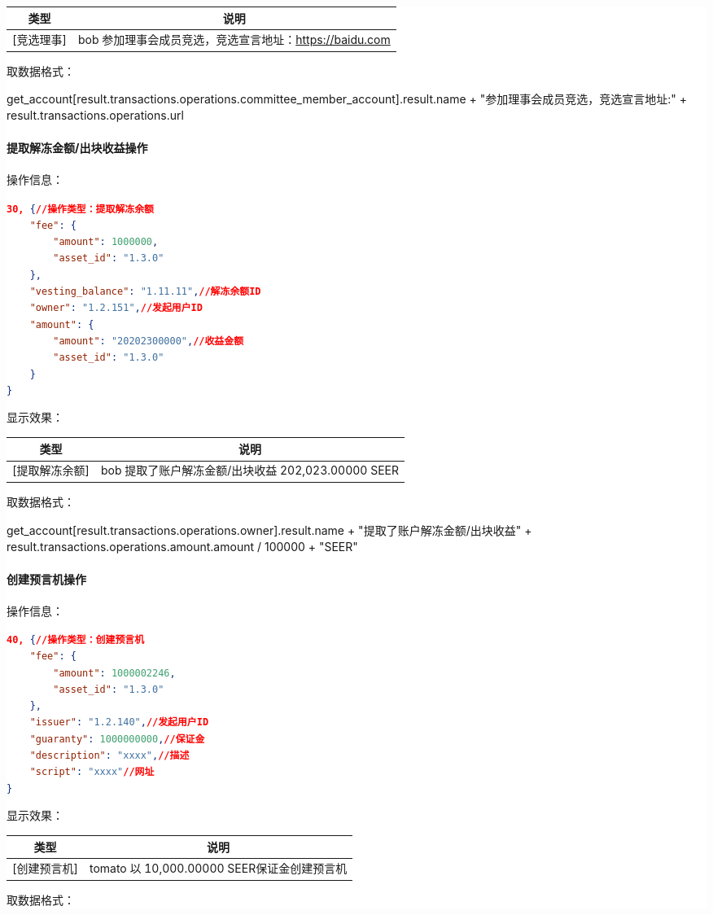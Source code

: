 | 类型 | 说明 | 
| - | - |
| [竞选理事] | bob 参加理事会成员竞选，竞选宣言地址：https://baidu.com |

取数据格式：

get_account[result.transactions.operations.committee_member_account].result.name + "参加理事会成员竞选，竞选宣言地址:" + result.transactions.operations.url

#### 提取解冻金额/出块收益操作

操作信息：

```json
30, {//操作类型：提取解冻余额
	"fee": {
		"amount": 1000000,
		"asset_id": "1.3.0"
	},
	"vesting_balance": "1.11.11",//解冻余额ID
	"owner": "1.2.151",//发起用户ID
	"amount": {
		"amount": "20202300000",//收益金额
		"asset_id": "1.3.0"
	}
}
```
显示效果：

| 类型 | 说明 | 
| - | - |
| [提取解冻余额] | bob 提取了账户解冻金额/出块收益 202,023.00000 SEER |

取数据格式：

get_account[result.transactions.operations.owner].result.name + "提取了账户解冻金额/出块收益" + result.transactions.operations.amount.amount / 100000 + "SEER"

#### 创建预言机操作

操作信息：

```json
40, {//操作类型：创建预言机
	"fee": {
		"amount": 1000002246,
		"asset_id": "1.3.0"
	},
	"issuer": "1.2.140",//发起用户ID
	"guaranty": 1000000000,//保证金
	"description": "xxxx",//描述
	"script": "xxxx"//网址
}
```
显示效果：

| 类型 | 说明 | 
| - | - |
| [创建预言机] | tomato 以 10,000.00000 SEER保证金创建预言机 |

取数据格式：

